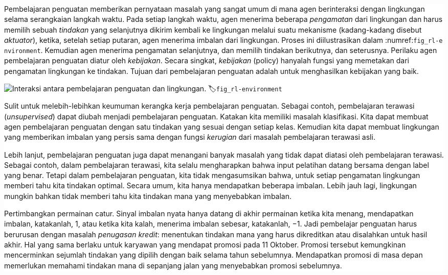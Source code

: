 Pembelajaran penguatan memberikan pernyataan masalah yang sangat umum
di mana agen berinteraksi dengan lingkungan selama serangkaian langkah waktu.
Pada setiap langkah waktu, agen menerima beberapa *pengamatan*
dari lingkungan dan harus memilih sebuah *tindakan*
yang selanjutnya dikirim kembali ke lingkungan
melalui suatu mekanisme (kadang-kadang disebut *aktuator*), ketika, setelah setiap putaran,
agen menerima imbalan dari lingkungan.
Proses ini diilustrasikan dalam :numref:`fig_rl-environment`.
Kemudian agen menerima pengamatan selanjutnya,
dan memilih tindakan berikutnya, dan seterusnya.
Perilaku agen pembelajaran penguatan diatur oleh *kebijakan*.
Secara singkat, *kebijakan* (policy) hanyalah fungsi yang memetakan
dari pengamatan lingkungan ke tindakan.
Tujuan dari pembelajaran penguatan adalah untuk menghasilkan kebijakan yang baik.

![Interaksi antara pembelajaran penguatan dan lingkungan.](../img/rl-environment.svg)
:label:`fig_rl-environment`

Sulit untuk melebih-lebihkan keumuman
kerangka kerja pembelajaran penguatan.
Sebagai contoh, pembelajaran terawasi (*unsupervised*)
dapat diubah menjadi pembelajaran penguatan.
Katakan kita memiliki masalah klasifikasi.
Kita dapat membuat agen pembelajaran penguatan
dengan satu tindakan yang sesuai dengan setiap kelas.
Kemudian kita dapat membuat lingkungan yang memberikan imbalan
yang persis sama dengan fungsi *kerugian*
dari masalah pembelajaran terawasi asli.

Lebih lanjut, pembelajaran penguatan
juga dapat menangani banyak masalah
yang tidak dapat diatasi oleh pembelajaran terawasi.
Sebagai contoh, dalam pembelajaran terawasi,
kita selalu mengharapkan bahwa input pelatihan
datang bersama dengan label yang benar.
Tetapi dalam pembelajaran penguatan,
kita tidak mengasumsikan bahwa, untuk setiap pengamatan
lingkungan memberi tahu kita tindakan optimal.
Secara umum, kita hanya mendapatkan beberapa imbalan.
Lebih jauh lagi, lingkungan mungkin bahkan tidak memberi tahu kita
tindakan mana yang menyebabkan imbalan.

Pertimbangkan permainan catur.
Sinyal imbalan nyata hanya datang di akhir permainan
ketika kita menang, mendapatkan imbalan, katakanlah, $1$,
atau ketika kita kalah, menerima imbalan sebesar, katakanlah, $-1$.
Jadi pembelajar penguatan harus berurusan
dengan masalah *penugasan kredit*:
menentukan tindakan mana yang harus dikreditkan atau disalahkan untuk hasil akhir.
Hal yang sama berlaku untuk karyawan
yang mendapat promosi pada 11 Oktober.
Promosi tersebut kemungkinan mencerminkan sejumlah
tindakan yang dipilih dengan baik selama tahun sebelumnya.
Mendapatkan promosi di masa depan memerlukan memahami
tindakan mana di sepanjang jalan yang menyebabkan promosi sebelumnya.
